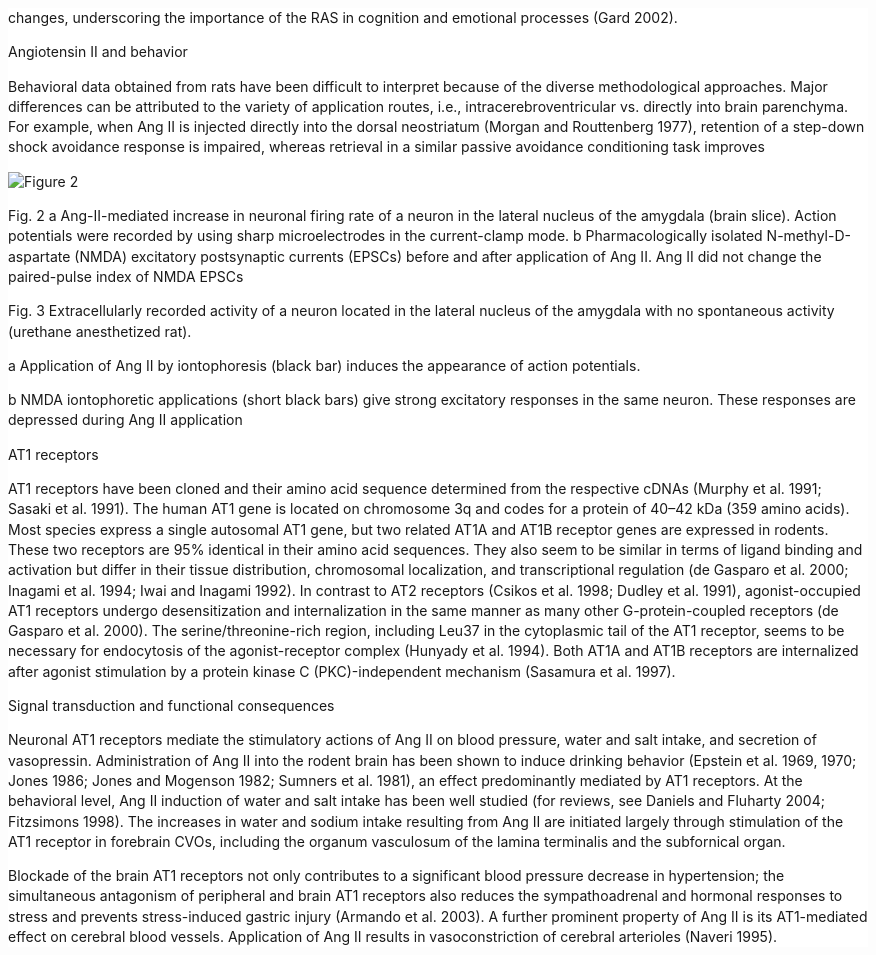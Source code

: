 changes, underscoring the importance of the RAS in cognition and emotional processes (Gard 2002).

Angiotensin II and behavior

Behavioral data obtained from rats have been difficult to interpret because of the diverse methodological approaches. Major differences can be attributed to the variety of application routes, i.e., intracerebroventricular vs. directly into brain parenchyma. For example, when Ang II is injected directly into the dorsal neostriatum (Morgan and Routtenberg 1977), retention of a step-down shock avoidance response is impaired, whereas retrieval in a similar passive avoidance conditioning task improves

![Figure 2](#fig-2)

Fig. 2 a Ang-II-mediated increase in neuronal firing rate of a neuron in the lateral nucleus of the amygdala (brain slice). Action potentials were recorded by using sharp microelectrodes in the current-clamp mode. b Pharmacologically isolated N-methyl-D-aspartate (NMDA) excitatory postsynaptic currents (EPSCs) before and after application of Ang II. Ang II did not change the paired-pulse index of NMDA EPSCs

Fig. 3 Extracellularly recorded activity of a neuron located in the lateral nucleus of the amygdala with no spontaneous activity (urethane anesthetized rat).

a Application of Ang II by iontophoresis (black bar) induces the appearance of action potentials.

b NMDA iontophoretic applications (short black bars) give strong excitatory responses in the same neuron. These responses are depressed during Ang II application

AT1 receptors

AT1 receptors have been cloned and their amino acid sequence determined from the respective cDNAs (Murphy et al. 1991; Sasaki et al. 1991). The human AT1 gene is located on chromosome 3q and codes for a protein of 40–42 kDa (359 amino acids). Most species express a single autosomal AT1 gene, but two related AT1A and AT1B receptor genes are expressed in rodents. These two receptors are 95% identical in their amino acid sequences. They also seem to be similar in terms of ligand binding and activation but differ in their tissue distribution, chromosomal localization, and transcriptional regulation (de Gasparo et al. 2000; Inagami et al. 1994; Iwai and Inagami 1992). In contrast to AT2 receptors (Csikos et al. 1998; Dudley et al. 1991), agonist-occupied AT1 receptors undergo desensitization and internalization in the same manner as many other G-protein-coupled receptors (de Gasparo et al. 2000). The serine/threonine-rich region, including Leu37 in the cytoplasmic tail of the AT1 receptor, seems to be necessary for endocytosis of the agonist-receptor complex (Hunyady et al. 1994). Both AT1A and AT1B receptors are internalized after agonist stimulation by a protein kinase C (PKC)-independent mechanism (Sasamura et al. 1997).

Signal transduction and functional consequences

Neuronal AT1 receptors mediate the stimulatory actions of Ang II on blood pressure, water and salt intake, and secretion of vasopressin. Administration of Ang II into the rodent brain has been shown to induce drinking behavior (Epstein et al. 1969, 1970; Jones 1986; Jones and Mogenson 1982; Sumners et al. 1981), an effect predominantly mediated by AT1 receptors. At the behavioral level, Ang II induction of water and salt intake has been well studied (for reviews, see Daniels and Fluharty 2004; Fitzsimons 1998). The increases in water and sodium intake resulting from Ang II are initiated largely through stimulation of the AT1 receptor in forebrain CVOs, including the organum vasculosum of the lamina terminalis and the subfornical organ.

Blockade of the brain AT1 receptors not only contributes to a significant blood pressure decrease in hypertension; the simultaneous antagonism of peripheral and brain AT1 receptors also reduces the sympathoadrenal and hormonal responses to stress and prevents stress-induced gastric injury (Armando et al. 2003). A further prominent property of Ang II is its AT1-mediated effect on cerebral blood vessels. Application of Ang II results in vasoconstriction of cerebral arterioles (Naveri 1995).
